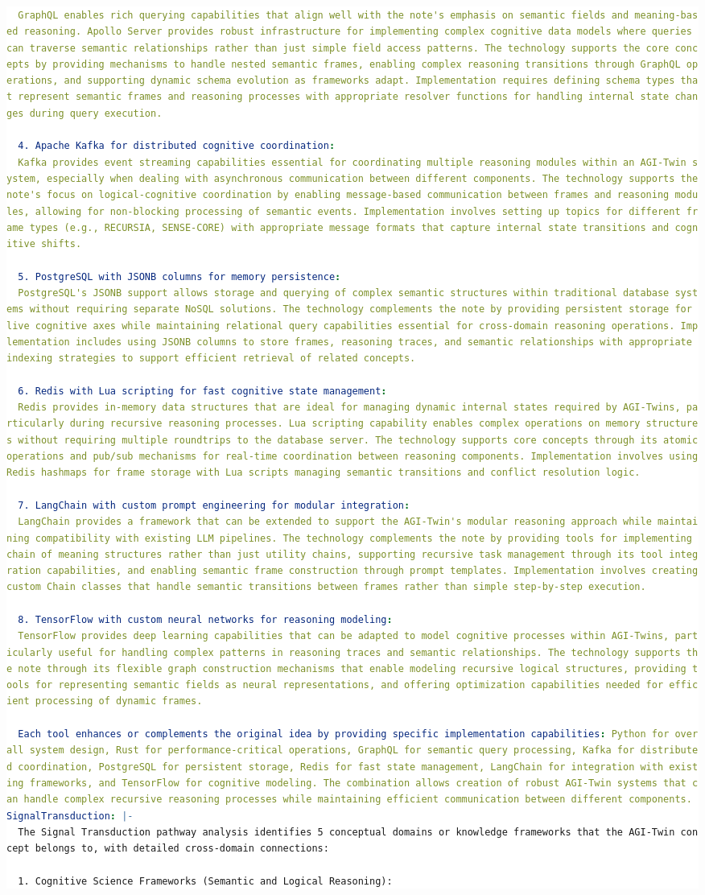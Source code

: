 ```yaml
  GraphQL enables rich querying capabilities that align well with the note's emphasis on semantic fields and meaning-based reasoning. Apollo Server provides robust infrastructure for implementing complex cognitive data models where queries can traverse semantic relationships rather than just simple field access patterns. The technology supports the core concepts by providing mechanisms to handle nested semantic frames, enabling complex reasoning transitions through GraphQL operations, and supporting dynamic schema evolution as frameworks adapt. Implementation requires defining schema types that represent semantic frames and reasoning processes with appropriate resolver functions for handling internal state changes during query execution.

  4. Apache Kafka for distributed cognitive coordination:
  Kafka provides event streaming capabilities essential for coordinating multiple reasoning modules within an AGI-Twin system, especially when dealing with asynchronous communication between different components. The technology supports the note's focus on logical-cognitive coordination by enabling message-based communication between frames and reasoning modules, allowing for non-blocking processing of semantic events. Implementation involves setting up topics for different frame types (e.g., RECURSIA, SENSE-CORE) with appropriate message formats that capture internal state transitions and cognitive shifts.

  5. PostgreSQL with JSONB columns for memory persistence:
  PostgreSQL's JSONB support allows storage and querying of complex semantic structures within traditional database systems without requiring separate NoSQL solutions. The technology complements the note by providing persistent storage for live cognitive axes while maintaining relational query capabilities essential for cross-domain reasoning operations. Implementation includes using JSONB columns to store frames, reasoning traces, and semantic relationships with appropriate indexing strategies to support efficient retrieval of related concepts.

  6. Redis with Lua scripting for fast cognitive state management:
  Redis provides in-memory data structures that are ideal for managing dynamic internal states required by AGI-Twins, particularly during recursive reasoning processes. Lua scripting capability enables complex operations on memory structures without requiring multiple roundtrips to the database server. The technology supports core concepts through its atomic operations and pub/sub mechanisms for real-time coordination between reasoning components. Implementation involves using Redis hashmaps for frame storage with Lua scripts managing semantic transitions and conflict resolution logic.

  7. LangChain with custom prompt engineering for modular integration:
  LangChain provides a framework that can be extended to support the AGI-Twin's modular reasoning approach while maintaining compatibility with existing LLM pipelines. The technology complements the note by providing tools for implementing chain of meaning structures rather than just utility chains, supporting recursive task management through its tool integration capabilities, and enabling semantic frame construction through prompt templates. Implementation involves creating custom Chain classes that handle semantic transitions between frames rather than simple step-by-step execution.

  8. TensorFlow with custom neural networks for reasoning modeling:
  TensorFlow provides deep learning capabilities that can be adapted to model cognitive processes within AGI-Twins, particularly useful for handling complex patterns in reasoning traces and semantic relationships. The technology supports the note through its flexible graph construction mechanisms that enable modeling recursive logical structures, providing tools for representing semantic fields as neural representations, and offering optimization capabilities needed for efficient processing of dynamic frames.

  Each tool enhances or complements the original idea by providing specific implementation capabilities: Python for overall system design, Rust for performance-critical operations, GraphQL for semantic query processing, Kafka for distributed coordination, PostgreSQL for persistent storage, Redis for fast state management, LangChain for integration with existing frameworks, and TensorFlow for cognitive modeling. The combination allows creation of robust AGI-Twin systems that can handle complex recursive reasoning processes while maintaining efficient communication between different components.
SignalTransduction: |-
  The Signal Transduction pathway analysis identifies 5 conceptual domains or knowledge frameworks that the AGI-Twin concept belongs to, with detailed cross-domain connections:

  1. Cognitive Science Frameworks (Semantic and Logical Reasoning):
```